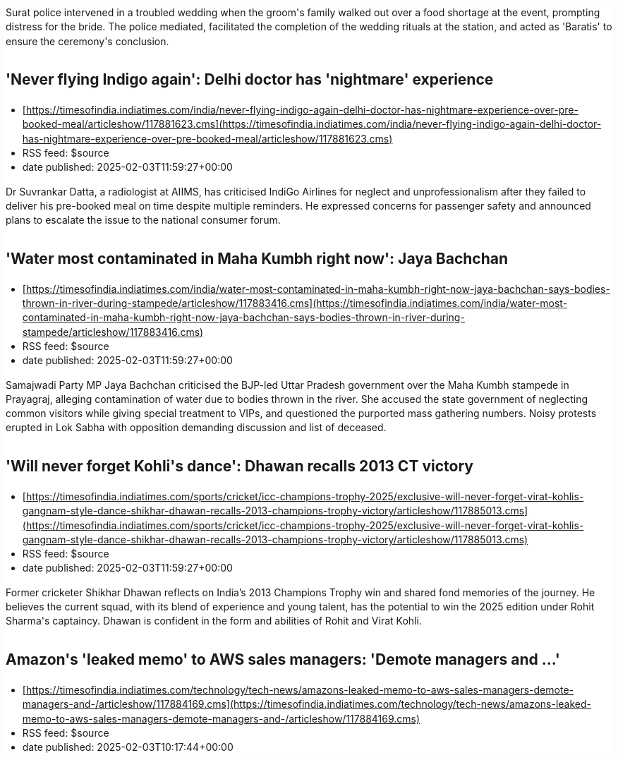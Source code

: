 Surat police intervened in a troubled wedding when the groom's family walked out over a food shortage at the event, prompting distress for the bride. The police mediated, facilitated the completion of the wedding rituals at the station, and acted as 'Baratis' to ensure the ceremony's conclusion.

## 'Never flying Indigo again': Delhi doctor has 'nightmare' experience
 - [https://timesofindia.indiatimes.com/india/never-flying-indigo-again-delhi-doctor-has-nightmare-experience-over-pre-booked-meal/articleshow/117881623.cms](https://timesofindia.indiatimes.com/india/never-flying-indigo-again-delhi-doctor-has-nightmare-experience-over-pre-booked-meal/articleshow/117881623.cms)
 - RSS feed: $source
 - date published: 2025-02-03T11:59:27+00:00

Dr Suvrankar Datta, a radiologist at AIIMS, has criticised IndiGo Airlines for neglect and unprofessionalism after they failed to deliver his pre-booked meal on time despite multiple reminders. He expressed concerns for passenger safety and announced plans to escalate the issue to the national consumer forum.

## 'Water most contaminated in Maha Kumbh right now': Jaya Bachchan
 - [https://timesofindia.indiatimes.com/india/water-most-contaminated-in-maha-kumbh-right-now-jaya-bachchan-says-bodies-thrown-in-river-during-stampede/articleshow/117883416.cms](https://timesofindia.indiatimes.com/india/water-most-contaminated-in-maha-kumbh-right-now-jaya-bachchan-says-bodies-thrown-in-river-during-stampede/articleshow/117883416.cms)
 - RSS feed: $source
 - date published: 2025-02-03T11:59:27+00:00

Samajwadi Party MP Jaya Bachchan criticised the BJP-led Uttar Pradesh government over the Maha Kumbh stampede in Prayagraj, alleging contamination of water due to bodies thrown in the river. She accused the state government of neglecting common visitors while giving special treatment to VIPs, and questioned the purported mass gathering numbers. Noisy protests erupted in Lok Sabha with opposition demanding discussion and list of deceased.

## 'Will never forget Kohli's dance': Dhawan recalls 2013 CT victory
 - [https://timesofindia.indiatimes.com/sports/cricket/icc-champions-trophy-2025/exclusive-will-never-forget-virat-kohlis-gangnam-style-dance-shikhar-dhawan-recalls-2013-champions-trophy-victory/articleshow/117885013.cms](https://timesofindia.indiatimes.com/sports/cricket/icc-champions-trophy-2025/exclusive-will-never-forget-virat-kohlis-gangnam-style-dance-shikhar-dhawan-recalls-2013-champions-trophy-victory/articleshow/117885013.cms)
 - RSS feed: $source
 - date published: 2025-02-03T11:59:27+00:00

Former cricketer Shikhar Dhawan reflects on India’s 2013 Champions Trophy win and shared fond memories of the journey. He believes the current squad, with its blend of experience and young talent, has the potential to win the 2025 edition under Rohit Sharma's captaincy. Dhawan is confident in the form and abilities of Rohit and Virat Kohli.

## Amazon's 'leaked memo' to AWS sales managers: 'Demote managers and ...'
 - [https://timesofindia.indiatimes.com/technology/tech-news/amazons-leaked-memo-to-aws-sales-managers-demote-managers-and-/articleshow/117884169.cms](https://timesofindia.indiatimes.com/technology/tech-news/amazons-leaked-memo-to-aws-sales-managers-demote-managers-and-/articleshow/117884169.cms)
 - RSS feed: $source
 - date published: 2025-02-03T10:17:44+00:00
